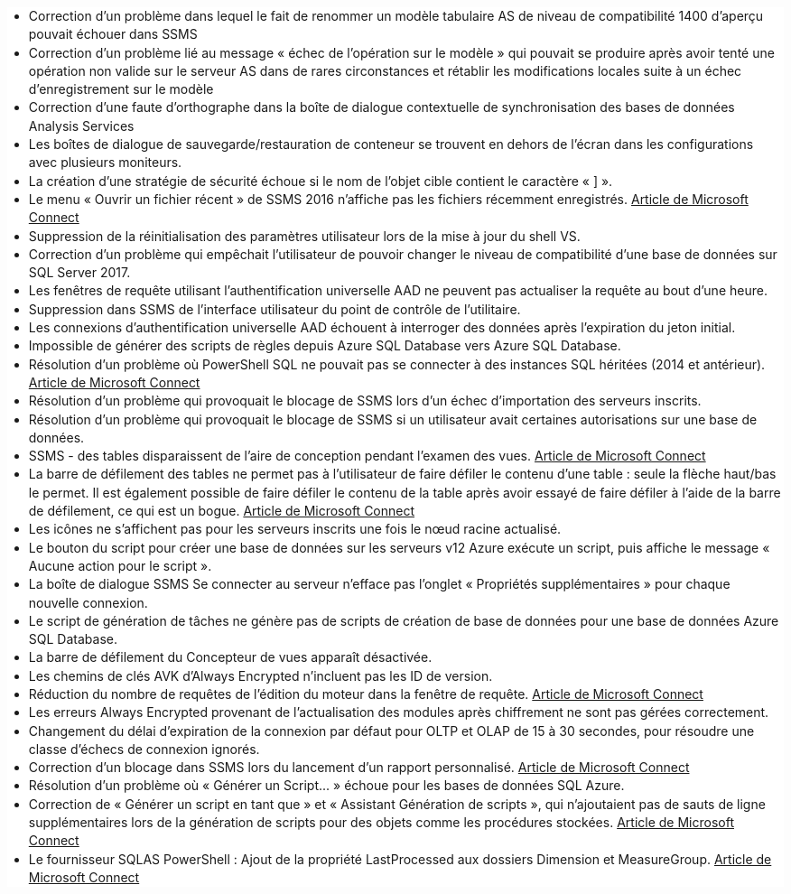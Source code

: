 - Correction d’un problème dans lequel le fait de renommer un modèle tabulaire AS de niveau de compatibilité 1400 d’aperçu pouvait échouer dans SSMS
- Correction d’un problème lié au message « échec de l’opération sur le modèle » qui pouvait se produire après avoir tenté une opération non valide sur le serveur AS dans de rares circonstances et rétablir les modifications locales suite à un échec d’enregistrement sur le modèle
- Correction d’une faute d’orthographe dans la boîte de dialogue contextuelle de synchronisation des bases de données Analysis Services
- Les boîtes de dialogue de sauvegarde/restauration de conteneur se trouvent en dehors de l’écran dans les configurations avec plusieurs moniteurs. 
- La création d’une stratégie de sécurité échoue si le nom de l’objet cible contient le caractère « ] ».
- Le menu « Ouvrir un fichier récent » de SSMS 2016 n’affiche pas les fichiers récemment enregistrés. [Article de Microsoft Connect](https://connect.microsoft.com/SQLServer/feedback/details/3113288/ssms-2016-open-recent-menu-doesnt-show-recently-saved-files)
- Suppression de la réinitialisation des paramètres utilisateur lors de la mise à jour du shell VS.
- Correction d’un problème qui empêchait l’utilisateur de pouvoir changer le niveau de compatibilité d’une base de données sur SQL Server 2017.
- Les fenêtres de requête utilisant l’authentification universelle AAD ne peuvent pas actualiser la requête au bout d’une heure.
- Suppression dans SSMS de l’interface utilisateur du point de contrôle de l’utilitaire.
- Les connexions d’authentification universelle AAD échouent à interroger des données après l’expiration du jeton initial.
- Impossible de générer des scripts de règles depuis Azure SQL Database vers Azure SQL Database.
- Résolution d’un problème où PowerShell SQL ne pouvait pas se connecter à des instances SQL héritées (2014 et antérieur). [Article de Microsoft Connect](https://connect.microsoft.com/SQLServer/feedback/details/1138754/sql-server-sqlps-powershell-module-fails-connection-to-sql-2012-instance)
- Résolution d’un problème qui provoquait le blocage de SSMS lors d’un échec d’importation des serveurs inscrits.
- Résolution d’un problème qui provoquait le blocage de SSMS si un utilisateur avait certaines autorisations sur une base de données. 
- SSMS - des tables disparaissent de l’aire de conception pendant l’examen des vues. [Article de Microsoft Connect](https://connect.microsoft.com/SQLServer/feedback/details/2946125/ssms-tables-disappears-from-design-surface-while-reviewing-views) 
- La barre de défilement des tables ne permet pas à l’utilisateur de faire défiler le contenu d’une table : seule la flèche haut/bas le permet. Il est également possible de faire défiler le contenu de la table après avoir essayé de faire défiler à l’aide de la barre de défilement, ce qui est un bogue. [Article de Microsoft Connect](
http://connect.microsoft.com/SQLServer/feedback/details/3106561/sql-server-manager-2016-bug-in-design-view) 
- Les icônes ne s’affichent pas pour les serveurs inscrits une fois le nœud racine actualisé.
- Le bouton du script pour créer une base de données sur les serveurs v12 Azure exécute un script, puis affiche le message « Aucune action pour le script ».
- La boîte de dialogue SSMS Se connecter au serveur n’efface pas l’onglet « Propriétés supplémentaires » pour chaque nouvelle connexion.
- Le script de génération de tâches ne génère pas de scripts de création de base de données pour une base de données Azure SQL Database.
- La barre de défilement du Concepteur de vues apparaît désactivée.
- Les chemins de clés AVK d’Always Encrypted n’incluent pas les ID de version.
- Réduction du nombre de requêtes de l’édition du moteur dans la fenêtre de requête. [Article de Microsoft Connect](http://connect.microsoft.com/SQLServer/feedback/details/3113387)
- Les erreurs Always Encrypted provenant de l’actualisation des modules après chiffrement ne sont pas gérées correctement.
- Changement du délai d’expiration de la connexion par défaut pour OLTP et OLAP de 15 à 30 secondes, pour résoudre une classe d’échecs de connexion ignorés. 
- Correction d’un blocage dans SSMS lors du lancement d’un rapport personnalisé. [Article de Microsoft Connect](http://connect.microsoft.com/SQLServer/feedback/details/3118856)
- Résolution d’un problème où « Générer un Script... » échoue pour les bases de données SQL Azure.
- Correction de « Générer un script en tant que » et « Assistant Génération de scripts », qui n’ajoutaient pas de sauts de ligne supplémentaires lors de la génération de scripts pour des objets comme les procédures stockées. [Article de Microsoft Connect](http://connect.microsoft.com/SQLServer/feedback/details/3115850)
- Le fournisseur SQLAS PowerShell : Ajout de la propriété LastProcessed aux dossiers Dimension et MeasureGroup. [Article de Microsoft Connect](http://connect.microsoft.com/SQLServer/feedback/details/3111879)